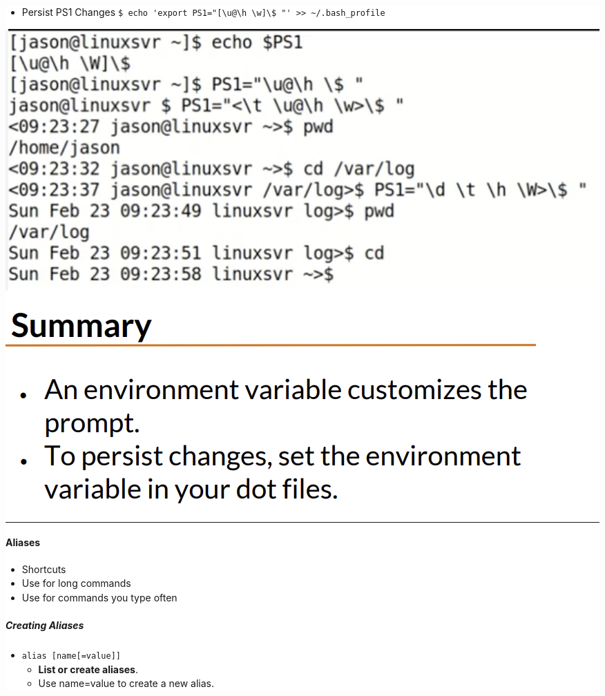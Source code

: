 * Persist PS1 Changes
	`$ echo 'export PS1="[\u@\h \w]\$ "' >> ~/.bash_profile`

![](images/04-031.png)

![](images/04-032.png)

-------------------

#### Aliases
* Shortcuts
* Use for long commands
* Use for commands you type often

##### Creating Aliases
* `alias [name[=value]]`
	+ __List or create aliases__.
	+ Use name=value to create a new alias.

